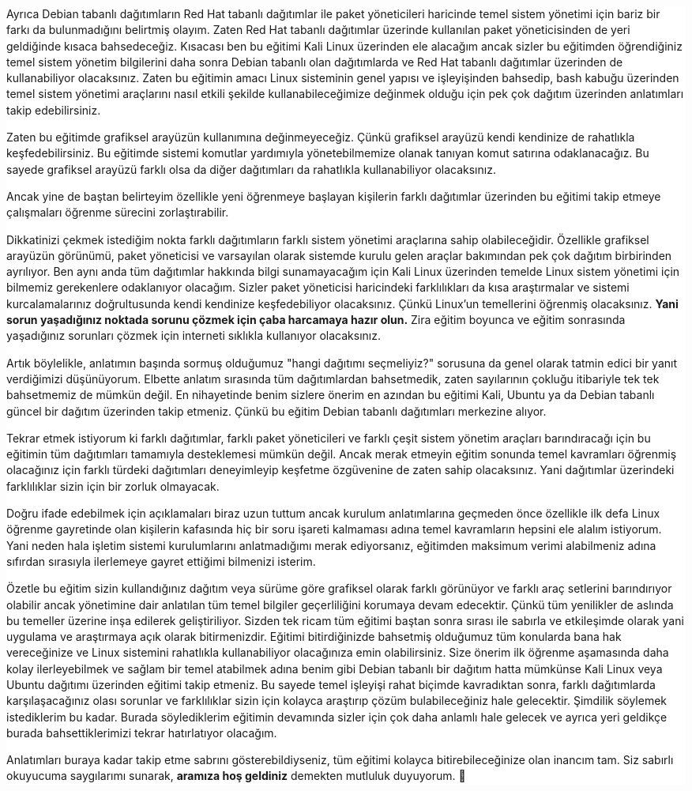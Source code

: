 Ayrıca Debian tabanlı dağıtımların Red Hat tabanlı dağıtımlar ile paket yöneticileri haricinde temel sistem yönetimi için bariz bir farkı da bulunmadığını belirtmiş olayım. Zaten Red Hat tabanlı dağıtımlar üzerinde kullanılan paket yöneticisinden de yeri geldiğinde kısaca bahsedeceğiz. Kısacası ben bu eğitimi Kali Linux üzerinden ele alacağım ancak sizler bu eğitimden öğrendiğiniz temel sistem yönetim bilgilerini daha sonra Debian tabanlı olan dağıtımlarda ve Red Hat tabanlı dağıtımlar üzerinden de kullanabiliyor olacaksınız. Zaten bu eğitimin amacı Linux sisteminin genel yapısı ve işleyişinden bahsedip, bash kabuğu üzerinden temel sistem yönetimi araçlarını nasıl etkili şekilde kullanabileceğimize değinmek olduğu için pek çok dağıtım üzerinden anlatımları takip edebilirsiniz. 

Zaten bu eğitimde grafiksel arayüzün kullanımına değinmeyeceğiz. Çünkü grafiksel arayüzü kendi kendinize de rahatlıkla keşfedebilirsiniz. Bu eğitimde sistemi komutlar yardımıyla yönetebilmemize olanak tanıyan komut satırına odaklanacağız. Bu sayede grafiksel arayüzü farklı olsa da diğer dağıtımları da rahatlıkla kullanabiliyor olacaksınız.

Ancak yine de baştan belirteyim özellikle yeni öğrenmeye başlayan kişilerin farklı dağıtımlar üzerinden bu eğitimi takip etmeye çalışmaları öğrenme sürecini zorlaştırabilir.

Dikkatinizi çekmek istediğim nokta farklı dağıtımların farklı sistem yönetimi araçlarına sahip olabileceğidir. Özellikle grafiksel arayüzün görünümü, paket yöneticisi ve varsayılan olarak sistemde kurulu gelen araçlar bakımından pek çok dağıtım birbirinden ayrılıyor. Ben aynı anda tüm dağıtımlar hakkında bilgi sunamayacağım için Kali Linux üzerinden temelde Linux sistem yönetimi için bilmemiz gerekenlere odaklanıyor olacağım. Sizler paket yöneticisi haricindeki farklılıkları da kısa araştırmalar ve sistemi kurcalamalarınız doğrultusunda kendi kendinize keşfedebiliyor olacaksınız. Çünkü Linux’un temellerini öğrenmiş olacaksınız. **Yani sorun yaşadığınız noktada sorunu çözmek için çaba harcamaya hazır olun.** Zira eğitim boyunca ve eğitim sonrasında yaşadığınız sorunları çözmek için interneti sıklıkla kullanıyor olacaksınız.

Artık böylelikle, anlatımın başında sormuş olduğumuz "hangi dağıtımı seçmeliyiz?" sorusuna da genel olarak tatmin edici bir yanıt verdiğimizi düşünüyorum. Elbette anlatım sırasında tüm dağıtımlardan bahsetmedik, zaten sayılarının çokluğu itibariyle tek tek bahsetmemiz de  mümkün değil.  En nihayetinde benim sizlere önerim en azından bu eğitimi Kali, Ubuntu ya da Debian tabanlı güncel bir dağıtım üzerinden takip etmeniz. Çünkü bu eğitim Debian tabanlı dağıtımları merkezine alıyor. 

Tekrar etmek istiyorum ki farklı dağıtımlar, farklı paket yöneticileri ve farklı çeşit sistem yönetim araçları barındıracağı için bu eğitimin tüm dağıtımları tamamıyla desteklemesi mümkün değil. Ancak merak etmeyin eğitim sonunda temel kavramları öğrenmiş olacağınız için farklı türdeki dağıtımları deneyimleyip keşfetme özgüvenine de zaten sahip olacaksınız. Yani dağıtımlar üzerindeki farklılıklar sizin için bir zorluk olmayacak.

Doğru ifade edebilmek için açıklamaları biraz uzun tuttum ancak kurulum anlatımlarına geçmeden önce özellikle ilk defa Linux öğrenme gayretinde olan kişilerin kafasında hiç bir soru işareti kalmaması adına temel kavramların hepsini ele alalım istiyorum. Yani neden hala işletim sistemi kurulumlarını anlatmadığımı merak ediyorsanız, eğitimden maksimum verimi alabilmeniz adına sıfırdan sırasıyla ilerlemeye gayret ettiğimi bilmenizi isterim.

Özetle bu eğitim sizin kullandığınız dağıtım veya sürüme göre grafiksel olarak farklı görünüyor ve farklı araç setlerini barındırıyor olabilir ancak yönetimine dair anlatılan tüm temel bilgiler geçerliliğini korumaya devam edecektir. Çünkü tüm yenilikler de aslında bu temeller üzerine inşa edilerek geliştiriliyor. Sizden tek ricam tüm eğitimi baştan sonra sırası ile sabırla ve etkileşimde olarak yani uygulama ve araştırmaya açık olarak bitirmenizdir. Eğitimi bitirdiğinizde bahsetmiş olduğumuz tüm konularda bana hak vereceğinize ve Linux sistemini rahatlıkla kullanabiliyor olacağınıza emin olabilirsiniz. Size önerim ilk öğrenme aşamasında daha kolay ilerleyebilmek ve sağlam bir temel atabilmek adına benim gibi Debian tabanlı bir dağıtım hatta mümkünse Kali Linux veya Ubuntu dağıtımı üzerinden eğitimi takip etmeniz. Bu sayede temel işleyişi rahat biçimde kavradıktan sonra, farklı dağıtımlarda karşılaşacağınız olası sorunlar ve farklılıklar sizin için kolayca araştırıp çözüm bulabileceğiniz hale gelecektir. Şimdilik söylemek istediklerim bu kadar. Burada söylediklerim eğitimin devamında sizler için çok daha anlamlı hale gelecek ve ayrıca yeri geldikçe burada bahsettiklerimizi tekrar hatırlatıyor olacağım. 

Anlatımları buraya kadar takip etme sabrını gösterebildiyseniz, tüm eğitimi kolayca bitirebileceğinize olan inancım tam. Siz sabırlı okuyucuma saygılarımı sunarak, **aramıza hoş geldiniz** demekten mutluluk duyuyorum. 🤗
